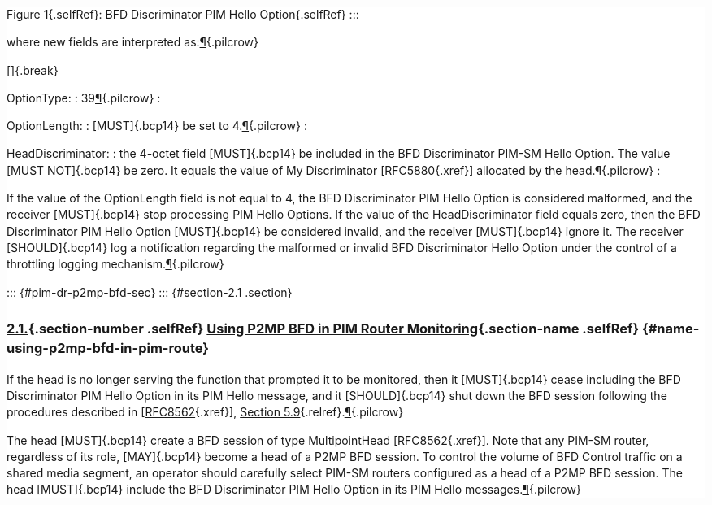 [Figure 1](#figure-1){.selfRef}: [BFD Discriminator PIM Hello
Option](#name-bfd-discriminator-pim-hello-){.selfRef}
:::

where new fields are interpreted as:[¶](#section-2-3){.pilcrow}

[]{.break}

OptionType:
:   39[¶](#section-2-4.2){.pilcrow}
:   

OptionLength:
:   [MUST]{.bcp14} be set to 4.[¶](#section-2-4.4){.pilcrow}
:   

HeadDiscriminator:
:   the 4-octet field [MUST]{.bcp14} be included in the BFD
    Discriminator PIM-SM Hello Option. The value [MUST NOT]{.bcp14} be
    zero. It equals the value of My Discriminator
    \[[RFC5880](#RFC5880){.xref}\] allocated by the
    head.[¶](#section-2-4.6){.pilcrow}
:   

If the value of the OptionLength field is not equal to 4, the BFD
Discriminator PIM Hello Option is considered malformed, and the receiver
[MUST]{.bcp14} stop processing PIM Hello Options. If the value of the
HeadDiscriminator field equals zero, then the BFD Discriminator PIM
Hello Option [MUST]{.bcp14} be considered invalid, and the receiver
[MUST]{.bcp14} ignore it. The receiver [SHOULD]{.bcp14} log a
notification regarding the malformed or invalid BFD Discriminator Hello
Option under the control of a throttling logging
mechanism.[¶](#section-2-5){.pilcrow}

::: {#pim-dr-p2mp-bfd-sec}
::: {#section-2.1 .section}
### [2.1.](#section-2.1){.section-number .selfRef} [Using P2MP BFD in PIM Router Monitoring](#name-using-p2mp-bfd-in-pim-route){.section-name .selfRef} {#name-using-p2mp-bfd-in-pim-route}

If the head is no longer serving the function that prompted it to be
monitored, then it [MUST]{.bcp14} cease including the BFD Discriminator
PIM Hello Option in its PIM Hello message, and it [SHOULD]{.bcp14} shut
down the BFD session following the procedures described in
\[[RFC8562](#RFC8562){.xref}\], [Section
5.9](https://www.rfc-editor.org/rfc/rfc8562#section-5.9){.relref}.[¶](#section-2.1-1){.pilcrow}

The head [MUST]{.bcp14} create a BFD session of type MultipointHead
\[[RFC8562](#RFC8562){.xref}\]. Note that any PIM-SM router, regardless
of its role, [MAY]{.bcp14} become a head of a P2MP BFD session. To
control the volume of BFD Control traffic on a shared media segment, an
operator should carefully select PIM-SM routers configured as a head of
a P2MP BFD session. The head [MUST]{.bcp14} include the BFD
Discriminator PIM Hello Option in its PIM Hello
messages.[¶](#section-2.1-2){.pilcrow}

